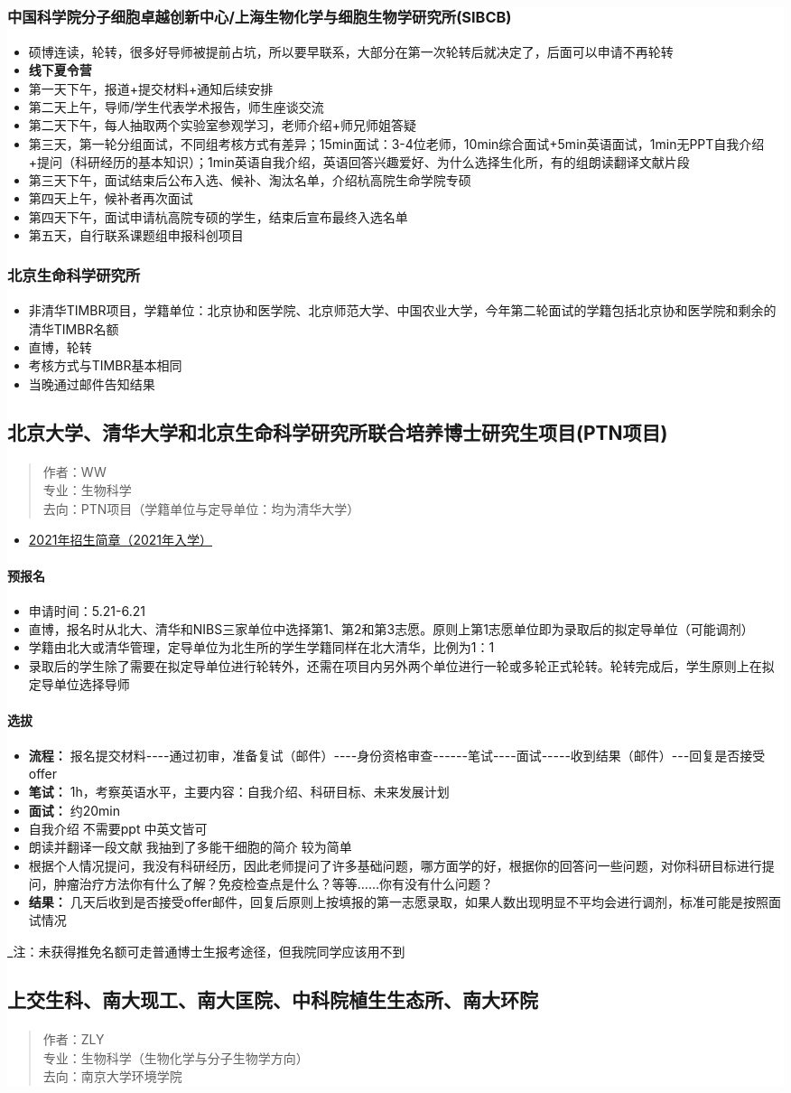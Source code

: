 ### 中国科学院分子细胞卓越创新中心/上海生物化学与细胞生物学研究所(SIBCB)

* 硕博连读，轮转，很多好导师被提前占坑，所以要早联系，大部分在第一次轮转后就决定了，后面可以申请不再轮转
* **线下夏令营**
* 第一天下午，报道+提交材料+通知后续安排
* 第二天上午，导师/学生代表学术报告，师生座谈交流
* 第二天下午，每人抽取两个实验室参观学习，老师介绍+师兄师姐答疑
* 第三天，第一轮分组面试，不同组考核方式有差异；15min面试：3-4位老师，10min综合面试+5min英语面试，1min无PPT自我介绍+提问（科研经历的基本知识）；1min英语自我介绍，英语回答兴趣爱好、为什么选择生化所，有的组朗读翻译文献片段
* 第三天下午，面试结束后公布入选、候补、淘汰名单，介绍杭高院生命学院专硕
* 第四天上午，候补者再次面试
* 第四天下午，面试申请杭高院专硕的学生，结束后宣布最终入选名单
* 第五天，自行联系课题组申报科创项目

### 北京生命科学研究所

* 非清华TIMBR项目，学籍单位：北京协和医学院、北京师范大学、中国农业大学，今年第二轮面试的学籍包括北京协和医学院和剩余的清华TIMBR名额
* 直博，轮转
* 考核方式与TIMBR基本相同
* 当晚通过邮件告知结果

## 北京大学、清华大学和北京生命科学研究所联合培养博士研究生项目(PTN项目)

> 作者：WW \
> 专业：生物科学 \
> 去向：PTN项目（学籍单位与定导单位：均为清华大学）

* [2021年招生简章（2021年入学）](http://www.nibs.ac.cn/newsshow.php?cid=4&sid=14&id=2308)

#### 预报名

* 申请时间：5.21-6.21
* 直博，报名时从北大、清华和NIBS三家单位中选择第1、第2和第3志愿。原则上第1志愿单位即为录取后的拟定导单位（可能调剂）
* 学籍由北大或清华管理，定导单位为北生所的学生学籍同样在北大清华，比例为1：1
* 录取后的学生除了需要在拟定导单位进行轮转外，还需在项目内另外两个单位进行一轮或多轮正式轮转。轮转完成后，学生原则上在拟定导单位选择导师

#### 选拔

* **流程：** 报名提交材料----通过初审，准备复试（邮件）----身份资格审查------笔试----面试-----收到结果（邮件）---回复是否接受offer
* **笔试：** 1h，考察英语水平，主要内容：自我介绍、科研目标、未来发展计划
*  **面试：** 约20min
  * 自我介绍 不需要ppt 中英文皆可
  * 朗读并翻译一段文献 我抽到了多能干细胞的简介 较为简单
  * 根据个人情况提问，我没有科研经历，因此老师提问了许多基础问题，哪方面学的好，根据你的回答问一些问题，对你科研目标进行提问，肿瘤治疗方法你有什么了解？免疫检查点是什么？等等……你有没有什么问题？
* **结果：** 几天后收到是否接受offer邮件，回复后原则上按填报的第一志愿录取，如果人数出现明显不平均会进行调剂，标准可能是按照面试情况

_注：未获得推免名额可走普通博士生报考途径，但我院同学应该用不到


## 上交生科、南大现工、南大匡院、中科院植生生态所、南大环院

> 作者：ZLY \
> 专业：生物科学（生物化学与分子生物学方向）\
> 去向：南京大学环境学院
